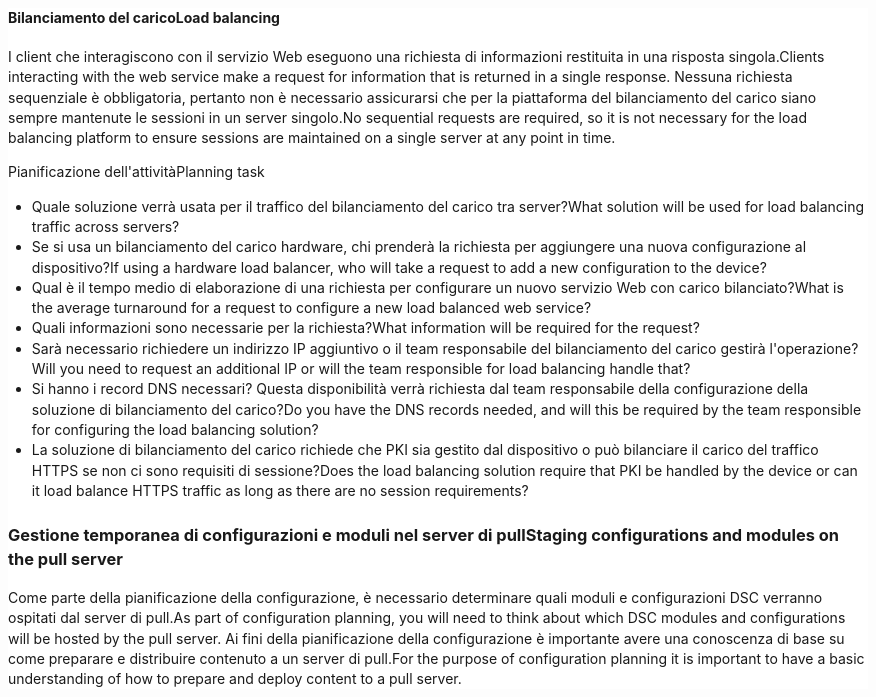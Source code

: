 #### <a name="load-balancing"></a><span data-ttu-id="f0261-240">Bilanciamento del carico</span><span class="sxs-lookup"><span data-stu-id="f0261-240">Load balancing</span></span>

<span data-ttu-id="f0261-241">I client che interagiscono con il servizio Web eseguono una richiesta di informazioni restituita in una risposta singola.</span><span class="sxs-lookup"><span data-stu-id="f0261-241">Clients interacting with the web service make a request for information that is returned in a single response.</span></span> <span data-ttu-id="f0261-242">Nessuna richiesta sequenziale è obbligatoria, pertanto non è necessario assicurarsi che per la piattaforma del bilanciamento del carico siano sempre mantenute le sessioni in un server singolo.</span><span class="sxs-lookup"><span data-stu-id="f0261-242">No sequential requests are required, so it is not necessary for the load balancing platform to ensure sessions are maintained on a single server at any point in time.</span></span>

<span data-ttu-id="f0261-243">Pianificazione dell'attività</span><span class="sxs-lookup"><span data-stu-id="f0261-243">Planning task</span></span>
- <span data-ttu-id="f0261-244">Quale soluzione verrà usata per il traffico del bilanciamento del carico tra server?</span><span class="sxs-lookup"><span data-stu-id="f0261-244">What solution will be used for load balancing traffic across servers?</span></span>
- <span data-ttu-id="f0261-245">Se si usa un bilanciamento del carico hardware, chi prenderà la richiesta per aggiungere una nuova configurazione al dispositivo?</span><span class="sxs-lookup"><span data-stu-id="f0261-245">If using a hardware load balancer, who will take a request to add a new configuration to the device?</span></span>
- <span data-ttu-id="f0261-246">Qual è il tempo medio di elaborazione di una richiesta per configurare un nuovo servizio Web con carico bilanciato?</span><span class="sxs-lookup"><span data-stu-id="f0261-246">What is the average turnaround for a request to configure a new load balanced web service?</span></span>
- <span data-ttu-id="f0261-247">Quali informazioni sono necessarie per la richiesta?</span><span class="sxs-lookup"><span data-stu-id="f0261-247">What information will be required for the request?</span></span>
- <span data-ttu-id="f0261-248">Sarà necessario richiedere un indirizzo IP aggiuntivo o il team responsabile del bilanciamento del carico gestirà l'operazione?</span><span class="sxs-lookup"><span data-stu-id="f0261-248">Will you need to request an additional IP or will the team responsible for load balancing handle that?</span></span>
- <span data-ttu-id="f0261-249">Si hanno i record DNS necessari? Questa disponibilità verrà richiesta dal team responsabile della configurazione della soluzione di bilanciamento del carico?</span><span class="sxs-lookup"><span data-stu-id="f0261-249">Do you have the DNS records needed, and will this be required by the team responsible for configuring the load balancing solution?</span></span>
- <span data-ttu-id="f0261-250">La soluzione di bilanciamento del carico richiede che PKI sia gestito dal dispositivo o può bilanciare il carico del traffico HTTPS se non ci sono requisiti di sessione?</span><span class="sxs-lookup"><span data-stu-id="f0261-250">Does the load balancing solution require that PKI be handled by the device or can it load balance HTTPS traffic as long as there are no session requirements?</span></span>

### <a name="staging-configurations-and-modules-on-the-pull-server"></a><span data-ttu-id="f0261-251">Gestione temporanea di configurazioni e moduli nel server di pull</span><span class="sxs-lookup"><span data-stu-id="f0261-251">Staging configurations and modules on the pull server</span></span>

<span data-ttu-id="f0261-252">Come parte della pianificazione della configurazione, è necessario determinare quali moduli e configurazioni DSC verranno ospitati dal server di pull.</span><span class="sxs-lookup"><span data-stu-id="f0261-252">As part of configuration planning, you will need to think about which DSC modules and configurations will be hosted by the pull server.</span></span> <span data-ttu-id="f0261-253">Ai fini della pianificazione della configurazione è importante avere una conoscenza di base su come preparare e distribuire contenuto a un server di pull.</span><span class="sxs-lookup"><span data-stu-id="f0261-253">For the purpose of configuration planning it is important to have a basic understanding of how to prepare and deploy content to a pull server.</span></span>
